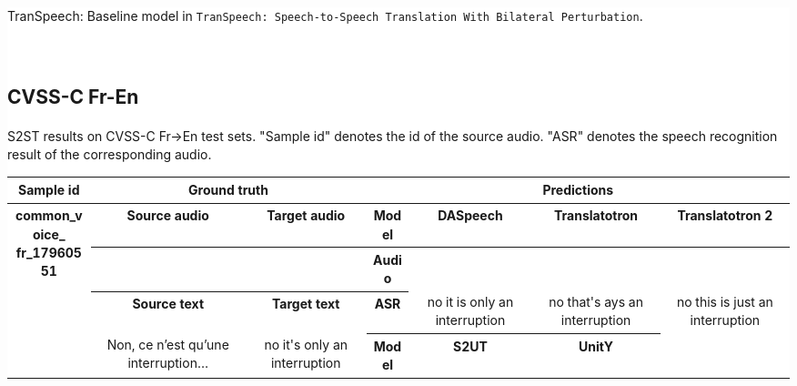 TranSpeech: Baseline model in `TranSpeech: Speech-to-Speech Translation With Bilateral Perturbation`.

<br>



## CVSS-C Fr-En

S2ST results on CVSS-C Fr→En test sets. "Sample id" denotes the id of the source audio. "ASR" denotes the speech recognition result of the corresponding audio.

<table>
    <tr>
        <th colspan="1" style="text-align: center">Sample id</th>
        <th colspan="2" style="text-align: center">Ground truth</th>
        <th colspan="4" style="text-align: center">Predictions</th>
    </tr>
    <!-- 1 -->
    <tr>
        <th rowspan="6" style="text-align: center"> common_voice_<br>fr_17960551 </th>
        <th style="text-align: center">Source audio</th>
        <th style="text-align: center">Target audio</th>
        <th> Model </th>
        <th style="text-align: center">DASpeech</th>
        <th style="text-align: center">Translatotron</th>
        <th style="text-align: center">Translatotron 2</th>
    </tr>
    <tr>
        <th>
            <center><audio controls style="width: 140px;"><source src="wav_for_demo/source/10.wav"       type="audio/wav"></audio></center>
        </th>
        <th>
            <center><audio controls style="width: 140px;"><source src="wav_for_demo/ground_truth/10_pred.wav"       type="audio/wav"></audio></center>
        </th>
        <th> Audio </th>
        <th>
            <center><audio controls style="width: 140px;"><source src="wav_for_demo/daspeech/10_pred.wav"       type="audio/wav"></audio></center>
        </th>
        <th>
            <center><audio controls style="width: 140px;"><source src="wav_for_demo/translatotron/10_pred.wav"  type="audio/wav"></audio></center>
        </th>
        <th>
            <center><audio controls style="width: 140px;"><source src="wav_for_demo/translatotron2/10_pred.wav" type="audio/wav"></audio></center>
        </th>
    </tr>
    <tr>
        <th style="text-align: center">Source text</th>
        <th style="text-align: center">Target text</th>
        <th> ASR </th>
        <td style="text-align: center"> no it is only an interruption </td>
        <td style="text-align: center"> no that's ays an interruption </td>
        <td style="text-align: center"> no this is just an interruption </td>
    </tr>
    <tr>
        <td style="text-align: center"> Non, ce n’est qu’une interruption… </td>
        <td style="text-align: center"> no it's only an interruption </td>
        <th> Model </th>
        <th style="text-align: center">S2UT</th>
        <th style="text-align: center">UnitY</th>